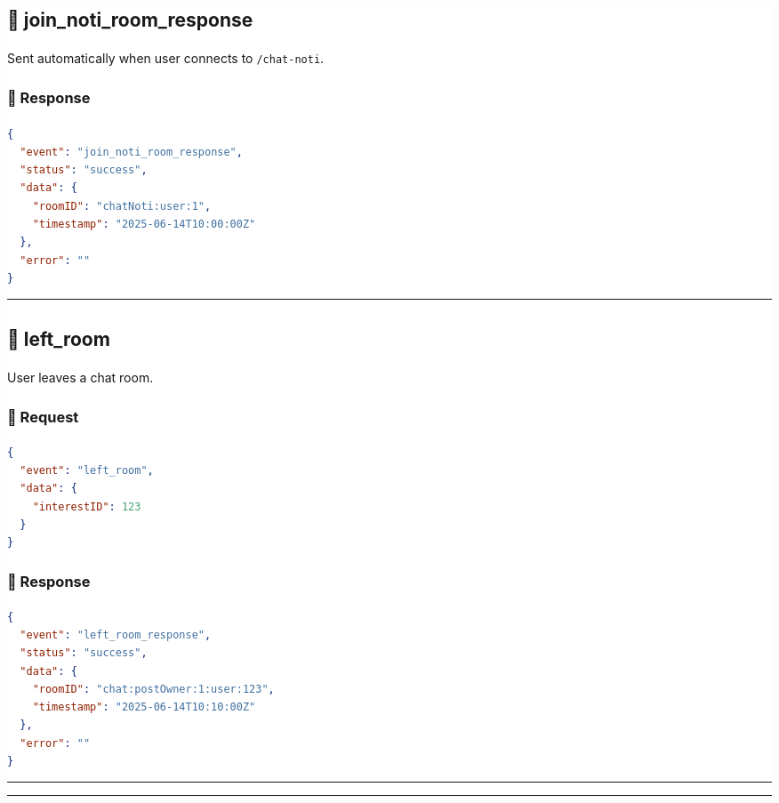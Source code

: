 ## 🔸 join_noti_room_response

Sent automatically when user connects to `/chat-noti`.

### 🔼 Response

```json
{
  "event": "join_noti_room_response",
  "status": "success",
  "data": {
    "roomID": "chatNoti:user:1",
    "timestamp": "2025-06-14T10:00:00Z"
  },
  "error": ""
}
```

---

## 🔸 left_room

User leaves a chat room.

### 🔽 Request

```json
{
  "event": "left_room",
  "data": {
    "interestID": 123
  }
}
```

### 🔼 Response

```json
{
  "event": "left_room_response",
  "status": "success",
  "data": {
    "roomID": "chat:postOwner:1:user:123",
    "timestamp": "2025-06-14T10:10:00Z"
  },
  "error": ""
}
```

---

---
